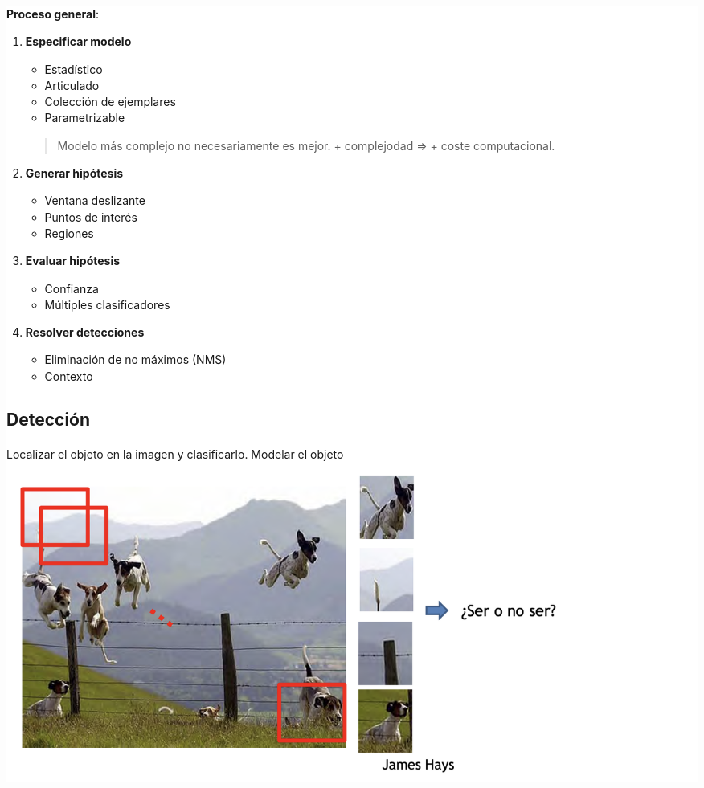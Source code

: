 **Proceso general**:

1. **Especificar modelo**
    * Estadístico
    * Articulado
    * Colección de ejemplares
    * Parametrizable

    > Modelo más complejo no necesariamente es mejor. + complejodad => + coste computacional.

2. **Generar hipótesis**
    * Ventana deslizante
    * Puntos de interés
    * Regiones
3. **Evaluar hipótesis** 
    * Confianza
    * Múltiples clasificadores

4. **Resolver detecciones**
   * Eliminación de no máximos (NMS)
   * Contexto
  

<div class="page"/>

## Detección

Localizar el objeto en la imagen y clasificarlo.
Modelar el objeto

<img src="img/detection.png" width="80%"/>

